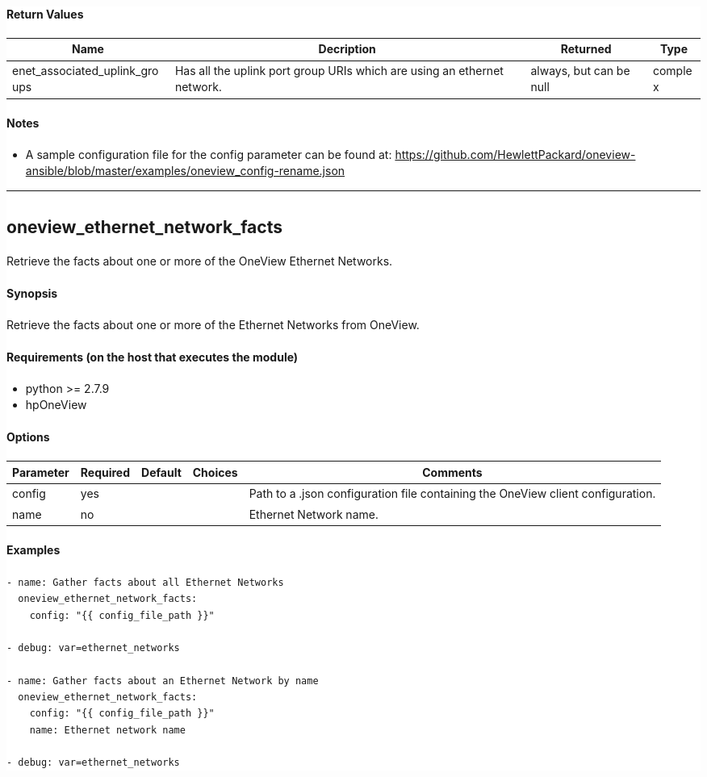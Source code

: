 

#### Return Values

| Name          | Decription  | Returned | Type       |
| ------------- |-------------| ---------|----------- |
| enet_associated_uplink_groups   | Has all the uplink port group URIs which are using an ethernet network. |  always, but can be null |  complex |


#### Notes

- A sample configuration file for the config parameter can be found at: https://github.com/HewlettPackard/oneview-ansible/blob/master/examples/oneview_config-rename.json


---


## oneview_ethernet_network_facts
Retrieve the facts about one or more of the OneView Ethernet Networks.

#### Synopsis
 Retrieve the facts about one or more of the Ethernet Networks from OneView.

#### Requirements (on the host that executes the module)
  * python >= 2.7.9
  * hpOneView

#### Options

| Parameter     | Required    | Default  | Choices    | Comments |
| ------------- |-------------| ---------|----------- |--------- |
| config  |   yes  |  | |  Path to a .json configuration file containing the OneView client configuration.  |
| name  |   no  |  | |  Ethernet Network name.  |


 
#### Examples

```
- name: Gather facts about all Ethernet Networks
  oneview_ethernet_network_facts:
    config: "{{ config_file_path }}"

- debug: var=ethernet_networks

- name: Gather facts about an Ethernet Network by name
  oneview_ethernet_network_facts:
    config: "{{ config_file_path }}"
    name: Ethernet network name

- debug: var=ethernet_networks

```
